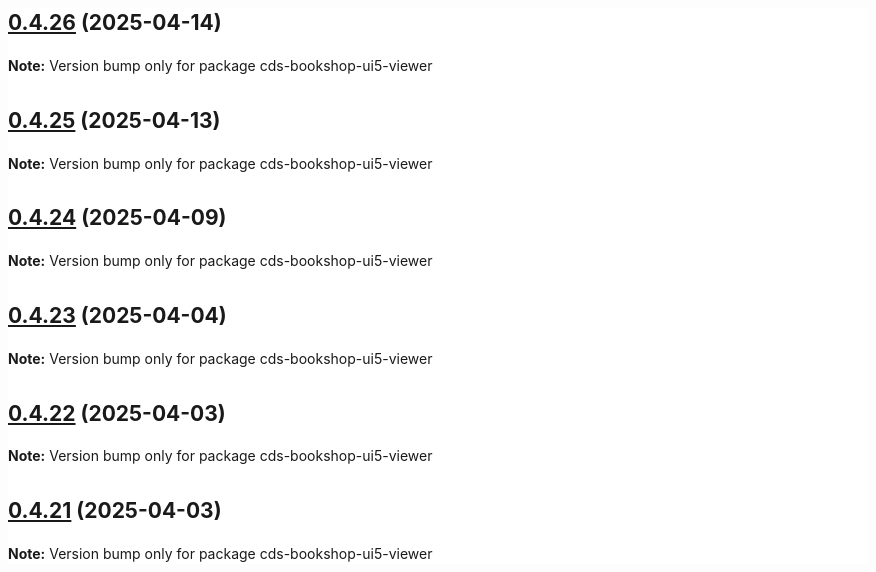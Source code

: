 



## [0.4.26](https://github.com/ui5-community/ui5-ecosystem-showcase/compare/cds-bookshop-ui5-viewer@0.4.25...cds-bookshop-ui5-viewer@0.4.26) (2025-04-14)

**Note:** Version bump only for package cds-bookshop-ui5-viewer





## [0.4.25](https://github.com/ui5-community/ui5-ecosystem-showcase/compare/cds-bookshop-ui5-viewer@0.4.24...cds-bookshop-ui5-viewer@0.4.25) (2025-04-13)

**Note:** Version bump only for package cds-bookshop-ui5-viewer





## [0.4.24](https://github.com/ui5-community/ui5-ecosystem-showcase/compare/cds-bookshop-ui5-viewer@0.4.23...cds-bookshop-ui5-viewer@0.4.24) (2025-04-09)

**Note:** Version bump only for package cds-bookshop-ui5-viewer





## [0.4.23](https://github.com/ui5-community/ui5-ecosystem-showcase/compare/cds-bookshop-ui5-viewer@0.4.22...cds-bookshop-ui5-viewer@0.4.23) (2025-04-04)

**Note:** Version bump only for package cds-bookshop-ui5-viewer





## [0.4.22](https://github.com/ui5-community/ui5-ecosystem-showcase/compare/cds-bookshop-ui5-viewer@0.4.21...cds-bookshop-ui5-viewer@0.4.22) (2025-04-03)

**Note:** Version bump only for package cds-bookshop-ui5-viewer





## [0.4.21](https://github.com/ui5-community/ui5-ecosystem-showcase/compare/cds-bookshop-ui5-viewer@0.4.20...cds-bookshop-ui5-viewer@0.4.21) (2025-04-03)

**Note:** Version bump only for package cds-bookshop-ui5-viewer


